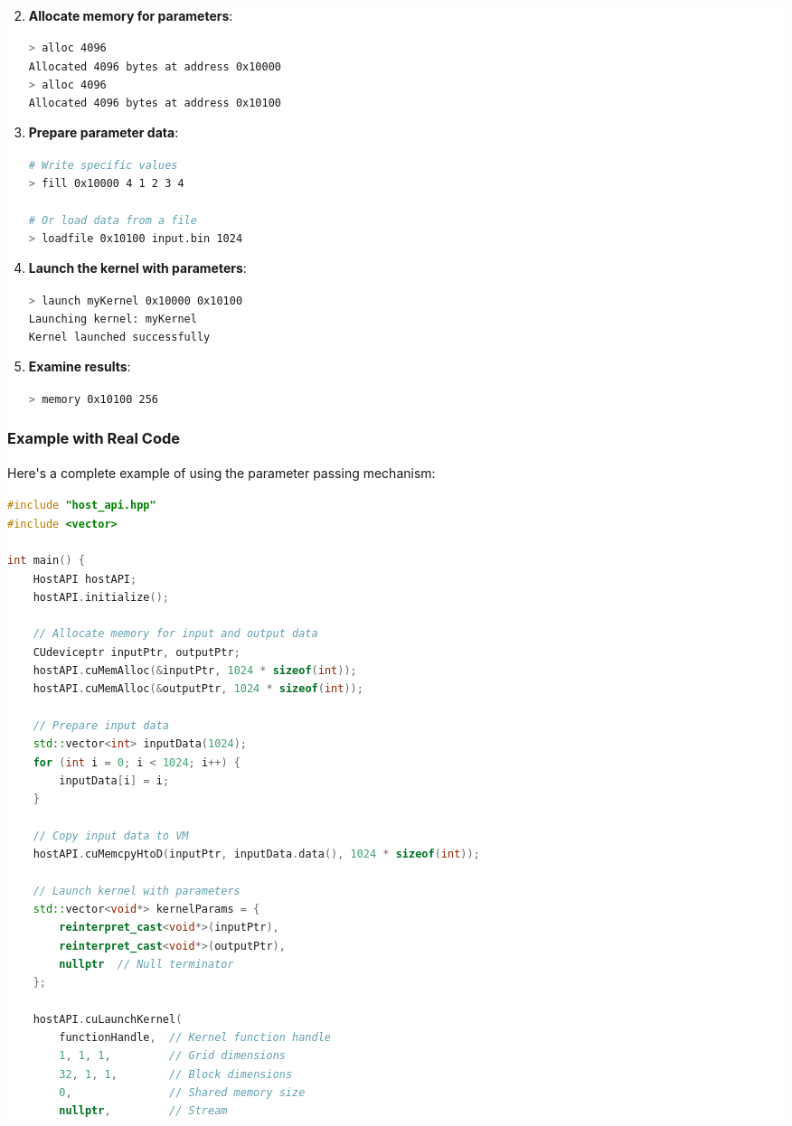 2. **Allocate memory for parameters**:
   ```bash
   > alloc 4096
   Allocated 4096 bytes at address 0x10000
   > alloc 4096
   Allocated 4096 bytes at address 0x10100
   ```

3. **Prepare parameter data**:
   ```bash
   # Write specific values
   > fill 0x10000 4 1 2 3 4
   
   # Or load data from a file
   > loadfile 0x10100 input.bin 1024
   ```

4. **Launch the kernel with parameters**:
   ```bash
   > launch myKernel 0x10000 0x10100
   Launching kernel: myKernel
   Kernel launched successfully
   ```

5. **Examine results**:
   ```bash
   > memory 0x10100 256
   ```

### Example with Real Code
Here's a complete example of using the parameter passing mechanism:

```cpp
#include "host_api.hpp"
#include <vector>

int main() {
    HostAPI hostAPI;
    hostAPI.initialize();
    
    // Allocate memory for input and output data
    CUdeviceptr inputPtr, outputPtr;
    hostAPI.cuMemAlloc(&inputPtr, 1024 * sizeof(int));
    hostAPI.cuMemAlloc(&outputPtr, 1024 * sizeof(int));
    
    // Prepare input data
    std::vector<int> inputData(1024);
    for (int i = 0; i < 1024; i++) {
        inputData[i] = i;
    }
    
    // Copy input data to VM
    hostAPI.cuMemcpyHtoD(inputPtr, inputData.data(), 1024 * sizeof(int));
    
    // Launch kernel with parameters
    std::vector<void*> kernelParams = {
        reinterpret_cast<void*>(inputPtr),
        reinterpret_cast<void*>(outputPtr),
        nullptr  // Null terminator
    };
    
    hostAPI.cuLaunchKernel(
        functionHandle,  // Kernel function handle
        1, 1, 1,         // Grid dimensions
        32, 1, 1,        // Block dimensions
        0,               // Shared memory size
        nullptr,         // Stream
```